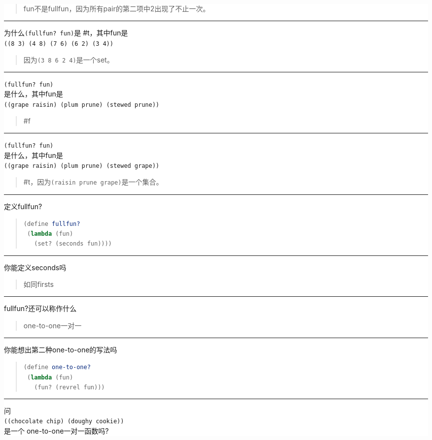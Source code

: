 >fun不是fullfun，因为所有pair的第二项中2出现了不止一次。

---------------

为什么`(fullfun? fun)`是 #t，其中fun是   
`((8 3) (4 8) (7 6) (6 2) (3 4))`

>因为`(3 8 6 2 4)`是一个set。

---------------

`(fullfun? fun)`  
是什么，其中fun是  
`((grape raisin) (plum prune) (stewed prune))`

>\#f

---------------

`(fullfun? fun)`   
是什么，其中fun是   
`((grape raisin) (plum prune) (stewed grape))`

>\#t，因为`(raisin prune grape)`是一个集合。

---------------

定义fullfun?

>```scheme
>(define fullfun?
>  (lambda (fun)
>    (set? (seconds fun))))
>```

---------------

你能定义seconds吗

>如同firsts

---------------

fullfun?还可以称作什么

>one-to-one一对一

---------------

你能想出第二种one-to-one的写法吗

>```scheme
>(define one-to-one?
>  (lambda (fun)
>    (fun? (revrel fun)))
>```

---------------

问  
`((chocolate chip) (doughy cookie))`  
是一个 one-to-one一对一函数吗?
